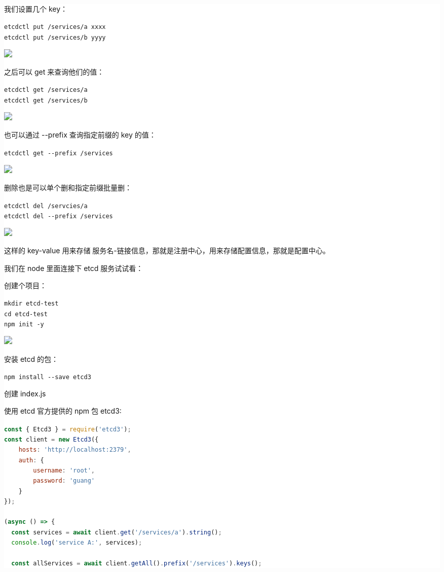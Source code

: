 我们设置几个 key：

```
etcdctl put /services/a xxxx
etcdctl put /services/b yyyy
```
![](//liushuaiyang.oss-cn-shanghai.aliyuncs.com/nest-docs/image/第106章-14.png)

之后可以 get 来查询他们的值：

```
etcdctl get /services/a
etcdctl get /services/b
```
![](//liushuaiyang.oss-cn-shanghai.aliyuncs.com/nest-docs/image/第106章-15.png)

也可以通过 --prefix 查询指定前缀的 key 的值：

```
etcdctl get --prefix /services
```

![](//liushuaiyang.oss-cn-shanghai.aliyuncs.com/nest-docs/image/第106章-16.png)

删除也是可以单个删和指定前缀批量删：

```
etcdctl del /servcies/a
etcdctl del --prefix /services
```

![](//liushuaiyang.oss-cn-shanghai.aliyuncs.com/nest-docs/image/第106章-17.png)

这样的 key-value 用来存储 服务名-链接信息，那就是注册中心，用来存储配置信息，那就是配置中心。

我们在 node 里面连接下 etcd 服务试试看：

创建个项目：

```
mkdir etcd-test
cd etcd-test
npm init -y
```

![](//liushuaiyang.oss-cn-shanghai.aliyuncs.com/nest-docs/image/第106章-18.png)

安装 etcd 的包：
```
npm install --save etcd3
```

创建 index.js

使用 etcd 官方提供的 npm 包 etcd3:

```javascript
const { Etcd3 } = require('etcd3');
const client = new Etcd3({
    hosts: 'http://localhost:2379',
    auth: {
        username: 'root',
        password: 'guang'
    }
});

(async () => {
  const services = await client.get('/services/a').string();
  console.log('service A:', services);

  const allServices = await client.getAll().prefix('/services').keys();
```